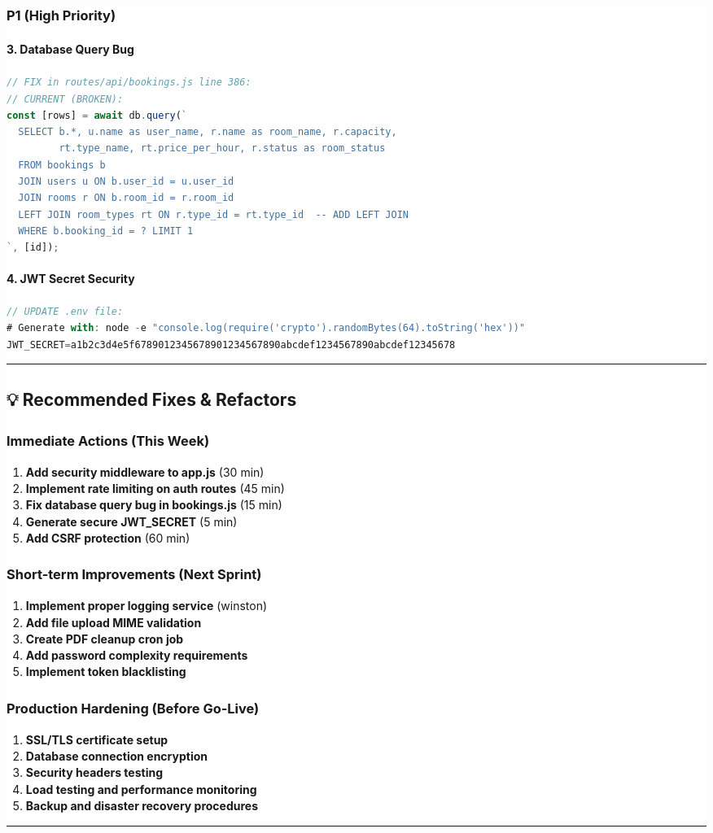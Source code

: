 ### **P1 (High Priority)**

#### 3. Database Query Bug
```javascript
// FIX in routes/api/bookings.js line 386:
// CURRENT (BROKEN):
const [rows] = await db.query(`
  SELECT b.*, u.name as user_name, r.name as room_name, r.capacity,
         rt.type_name, rt.price_per_hour, r.status as room_status
  FROM bookings b 
  JOIN users u ON b.user_id = u.user_id 
  JOIN rooms r ON b.room_id = r.room_id 
  LEFT JOIN room_types rt ON r.type_id = rt.type_id  -- ADD LEFT JOIN
  WHERE b.booking_id = ? LIMIT 1
`, [id]);
```

#### 4. JWT Secret Security
```javascript
// UPDATE .env file:
# Generate with: node -e "console.log(require('crypto').randomBytes(64).toString('hex'))"
JWT_SECRET=a1b2c3d4e5f6789012345678901234567890abcdef1234567890abcdef12345678
```

---

## 💡 **Recommended Fixes & Refactors**

### **Immediate Actions (This Week)**
1. **Add security middleware to app.js** (30 min)
2. **Implement rate limiting on auth routes** (45 min)  
3. **Fix database query bug in bookings.js** (15 min)
4. **Generate secure JWT_SECRET** (5 min)
5. **Add CSRF protection** (60 min)

### **Short-term Improvements (Next Sprint)**
1. **Implement proper logging service** (winston)
2. **Add file upload MIME validation**  
3. **Create PDF cleanup cron job**
4. **Add password complexity requirements**
5. **Implement token blacklisting**

### **Production Hardening (Before Go-Live)**
1. **SSL/TLS certificate setup**
2. **Database connection encryption**
3. **Security headers testing**
4. **Load testing and performance monitoring**
5. **Backup and disaster recovery procedures**

---
